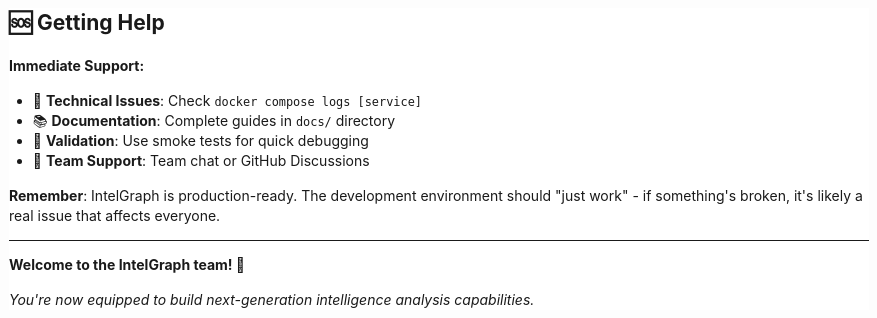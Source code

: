 ## 🆘 Getting Help

**Immediate Support:**
- 🔧 **Technical Issues**: Check `docker compose logs [service]`
- 📚 **Documentation**: Complete guides in `docs/` directory
- 🧪 **Validation**: Use smoke tests for quick debugging
- 💬 **Team Support**: Team chat or GitHub Discussions

**Remember**: IntelGraph is production-ready. The development environment should "just work" - if something's broken, it's likely a real issue that affects everyone.

---

**Welcome to the IntelGraph team! 🎉**

*You're now equipped to build next-generation intelligence analysis capabilities.*